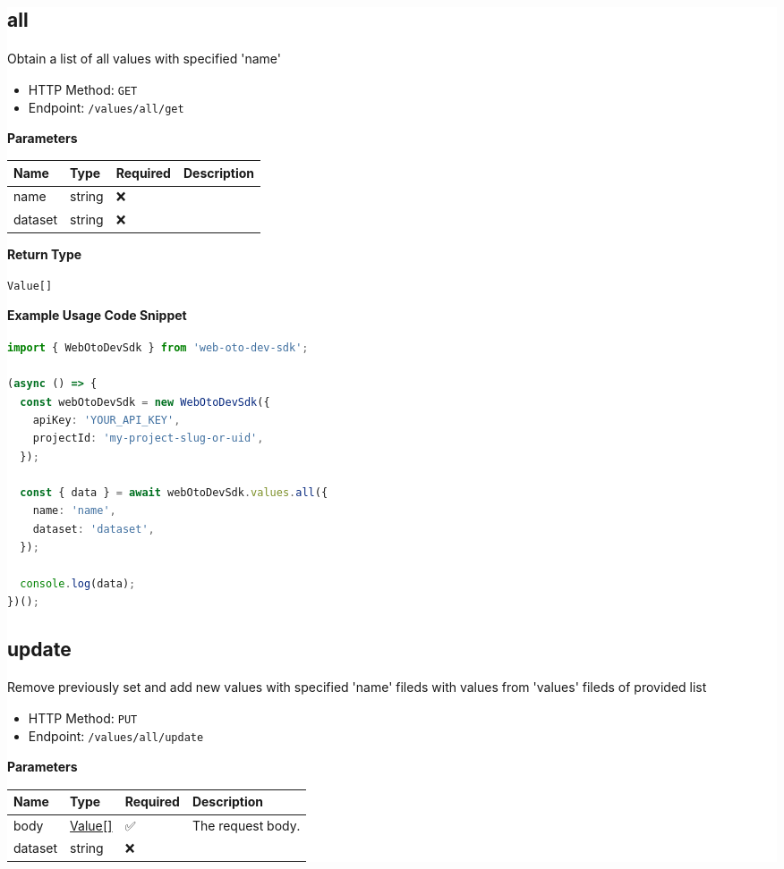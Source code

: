 ## all

Obtain a list of all values with specified 'name'

- HTTP Method: `GET`
- Endpoint: `/values/all/get`

**Parameters**

| Name    | Type   | Required | Description |
| :------ | :----- | :------- | :---------- |
| name    | string | ❌       |             |
| dataset | string | ❌       |             |

**Return Type**

`Value[]`

**Example Usage Code Snippet**

```typescript
import { WebOtoDevSdk } from 'web-oto-dev-sdk';

(async () => {
  const webOtoDevSdk = new WebOtoDevSdk({
    apiKey: 'YOUR_API_KEY',
    projectId: 'my-project-slug-or-uid',
  });

  const { data } = await webOtoDevSdk.values.all({
    name: 'name',
    dataset: 'dataset',
  });

  console.log(data);
})();
```

## update

Remove previously set and add new values with specified 'name' fileds with values from 'values' fileds of provided list

- HTTP Method: `PUT`
- Endpoint: `/values/all/update`

**Parameters**

| Name    | Type                          | Required | Description       |
| :------ | :---------------------------- | :------- | :---------------- |
| body    | [Value[]](../models/Value.md) | ✅       | The request body. |
| dataset | string                        | ❌       |                   |
